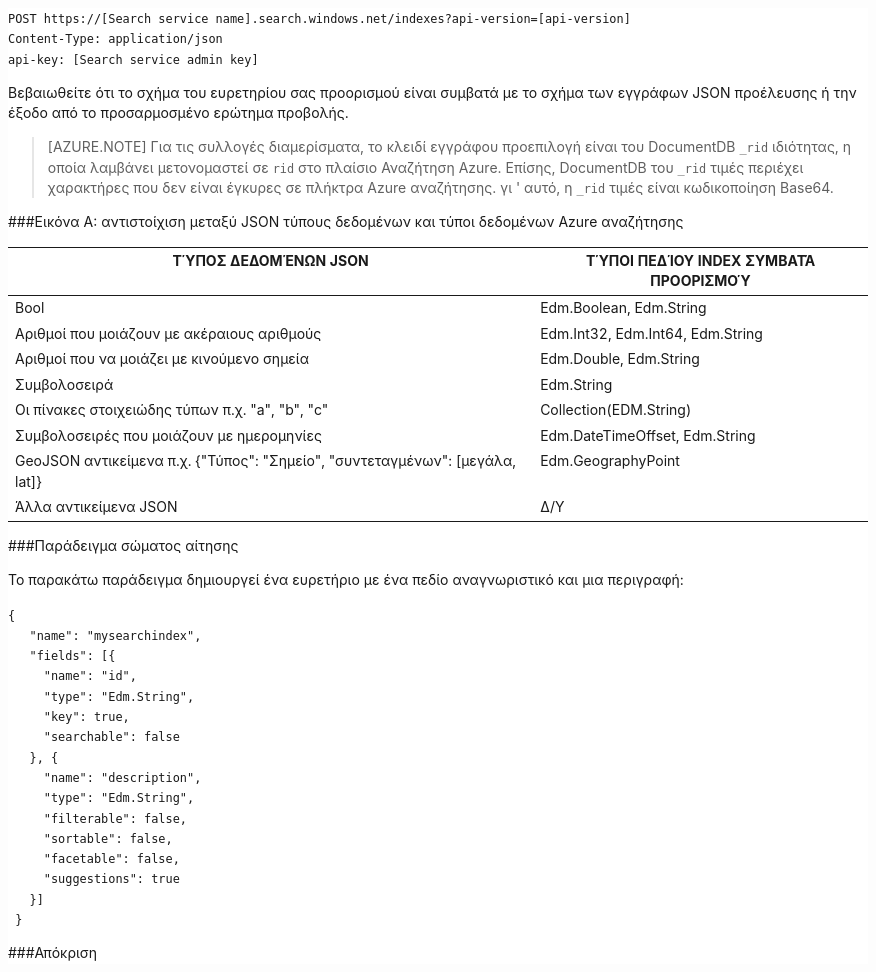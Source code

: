     POST https://[Search service name].search.windows.net/indexes?api-version=[api-version]
    Content-Type: application/json
    api-key: [Search service admin key]


Βεβαιωθείτε ότι το σχήμα του ευρετηρίου σας προορισμού είναι συμβατά με το σχήμα των εγγράφων JSON προέλευσης ή την έξοδο από το προσαρμοσμένο ερώτημα προβολής.

>[AZURE.NOTE] Για τις συλλογές διαμερίσματα, το κλειδί εγγράφου προεπιλογή είναι του DocumentDB `_rid` ιδιότητας, η οποία λαμβάνει μετονομαστεί σε `rid` στο πλαίσιο Αναζήτηση Azure. Επίσης, DocumentDB του `_rid` τιμές περιέχει χαρακτήρες που δεν είναι έγκυρες σε πλήκτρα Azure αναζήτησης. γι ' αυτό, η `_rid` τιμές είναι κωδικοποίηση Base64.

###<a name="figure-a-mapping-between-json-data-types-and-azure-search-data-types"></a>Εικόνα A: αντιστοίχιση μεταξύ JSON τύπους δεδομένων και τύποι δεδομένων Azure αναζήτησης

| ΤΎΠΟΣ ΔΕΔΟΜΈΝΩΝ JSON|   ΤΎΠΟΙ ΠΕΔΊΟΥ INDEX ΣΥΜΒΑΤΆ ΠΡΟΟΡΙΣΜΟΎ|
|---|---|
|Bool|Edm.Boolean, Edm.String|
|Αριθμοί που μοιάζουν με ακέραιους αριθμούς|Edm.Int32, Edm.Int64, Edm.String|
|Αριθμοί που να μοιάζει με κινούμενο σημεία|Edm.Double, Edm.String|
|Συμβολοσειρά|Edm.String|
|Οι πίνακες στοιχειώδης τύπων π.χ. "a", "b", "c" |Collection(EDM.String)|
|Συμβολοσειρές που μοιάζουν με ημερομηνίες| Edm.DateTimeOffset, Edm.String|
|GeoJSON αντικείμενα π.χ. {"Τύπος": "Σημείο", "συντεταγμένων": [μεγάλα, lat]} | Edm.GeographyPoint |
|Άλλα αντικείμενα JSON|Δ/Υ|

###<a id="CreateIndexExample"></a>Παράδειγμα σώματος αίτησης

Το παρακάτω παράδειγμα δημιουργεί ένα ευρετήριο με ένα πεδίο αναγνωριστικό και μια περιγραφή:

    {
       "name": "mysearchindex",
       "fields": [{
         "name": "id",
         "type": "Edm.String",
         "key": true,
         "searchable": false
       }, {
         "name": "description",
         "type": "Edm.String",
         "filterable": false,
         "sortable": false,
         "facetable": false,
         "suggestions": true
       }]
     }

###<a name="response"></a>Απόκριση
